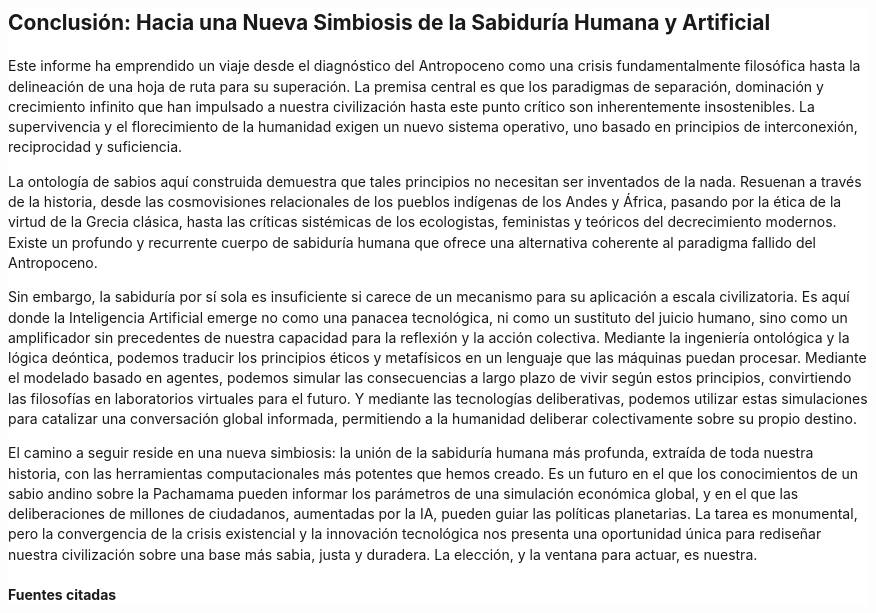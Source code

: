 ## Conclusión: Hacia una Nueva Simbiosis de la Sabiduría Humana y Artificial

Este informe ha emprendido un viaje desde el diagnóstico del Antropoceno como una crisis fundamentalmente filosófica hasta la delineación de una hoja de ruta para su superación. La premisa central es que los paradigmas de separación, dominación y crecimiento infinito que han impulsado a nuestra civilización hasta este punto crítico son inherentemente insostenibles. La supervivencia y el florecimiento de la humanidad exigen un nuevo sistema operativo, uno basado en principios de interconexión, reciprocidad y suficiencia.

La ontología de sabios aquí construida demuestra que tales principios no necesitan ser inventados de la nada. Resuenan a través de la historia, desde las cosmovisiones relacionales de los pueblos indígenas de los Andes y África, pasando por la ética de la virtud de la Grecia clásica, hasta las críticas sistémicas de los ecologistas, feministas y teóricos del decrecimiento modernos. Existe un profundo y recurrente cuerpo de sabiduría humana que ofrece una alternativa coherente al paradigma fallido del Antropoceno.

Sin embargo, la sabiduría por sí sola es insuficiente si carece de un mecanismo para su aplicación a escala civilizatoria. Es aquí donde la Inteligencia Artificial emerge no como una panacea tecnológica, ni como un sustituto del juicio humano, sino como un amplificador sin precedentes de nuestra capacidad para la reflexión y la acción colectiva. Mediante la ingeniería ontológica y la lógica deóntica, podemos traducir los principios éticos y metafísicos en un lenguaje que las máquinas puedan procesar. Mediante el modelado basado en agentes, podemos simular las consecuencias a largo plazo de vivir según estos principios, convirtiendo las filosofías en laboratorios virtuales para el futuro. Y mediante las tecnologías deliberativas, podemos utilizar estas simulaciones para catalizar una conversación global informada, permitiendo a la humanidad deliberar colectivamente sobre su propio destino.

El camino a seguir reside en una nueva simbiosis: la unión de la sabiduría humana más profunda, extraída de toda nuestra historia, con las herramientas computacionales más potentes que hemos creado. Es un futuro en el que los conocimientos de un sabio andino sobre la Pachamama pueden informar los parámetros de una simulación económica global, y en el que las deliberaciones de millones de ciudadanos, aumentadas por la IA, pueden guiar las políticas planetarias. La tarea es monumental, pero la convergencia de la crisis existencial y la innovación tecnológica nos presenta una oportunidad única para rediseñar nuestra civilización sobre una base más sabia, justa y duradera. La elección, y la ventana para actuar, es nuestra.

#### Fuentes citadas
